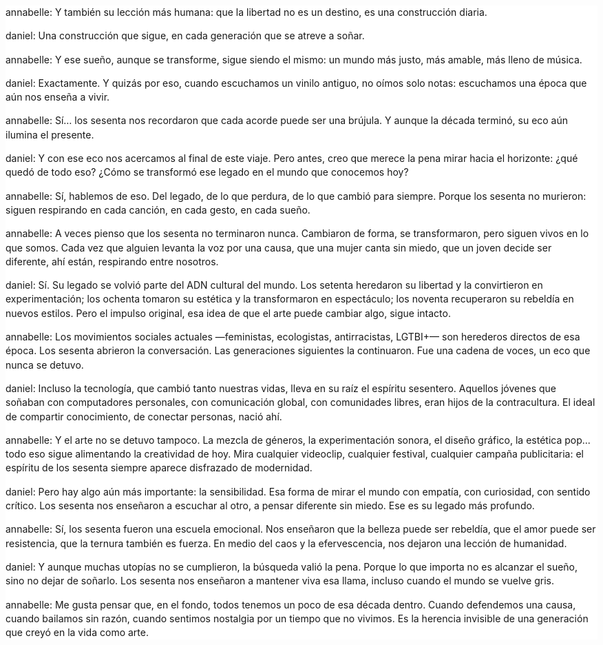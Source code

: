 annabelle: Y también su lección más humana: que la libertad no es un destino, es una construcción diaria.

daniel: Una construcción que sigue, en cada generación que se atreve a soñar.

annabelle: Y ese sueño, aunque se transforme, sigue siendo el mismo: un mundo más justo, más amable, más lleno de música.

daniel: Exactamente. Y quizás por eso, cuando escuchamos un vinilo antiguo, no oímos solo notas: escuchamos una época que aún nos enseña a vivir.

annabelle: Sí… los sesenta nos recordaron que cada acorde puede ser una brújula. Y aunque la década terminó, su eco aún ilumina el presente.

daniel: Y con ese eco nos acercamos al final de este viaje. Pero antes, creo que merece la pena mirar hacia el horizonte: ¿qué quedó de todo eso? ¿Cómo se transformó ese legado en el mundo que conocemos hoy?

annabelle: Sí, hablemos de eso. Del legado, de lo que perdura, de lo que cambió para siempre. Porque los sesenta no murieron: siguen respirando en cada canción, en cada gesto, en cada sueño.

annabelle: A veces pienso que los sesenta no terminaron nunca. Cambiaron de forma, se transformaron, pero siguen vivos en lo que somos. Cada vez que alguien levanta la voz por una causa, que una mujer canta sin miedo, que un joven decide ser diferente, ahí están, respirando entre nosotros.

daniel: Sí. Su legado se volvió parte del ADN cultural del mundo. Los setenta heredaron su libertad y la convirtieron en experimentación; los ochenta tomaron su estética y la transformaron en espectáculo; los noventa recuperaron su rebeldía en nuevos estilos. Pero el impulso original, esa idea de que el arte puede cambiar algo, sigue intacto.

annabelle: Los movimientos sociales actuales —feministas, ecologistas, antirracistas, LGTBI+— son herederos directos de esa época. Los sesenta abrieron la conversación. Las generaciones siguientes la continuaron. Fue una cadena de voces, un eco que nunca se detuvo.

daniel: Incluso la tecnología, que cambió tanto nuestras vidas, lleva en su raíz el espíritu sesentero. Aquellos jóvenes que soñaban con computadores personales, con comunicación global, con comunidades libres, eran hijos de la contracultura. El ideal de compartir conocimiento, de conectar personas, nació ahí.

annabelle: Y el arte no se detuvo tampoco. La mezcla de géneros, la experimentación sonora, el diseño gráfico, la estética pop... todo eso sigue alimentando la creatividad de hoy. Mira cualquier videoclip, cualquier festival, cualquier campaña publicitaria: el espíritu de los sesenta siempre aparece disfrazado de modernidad.

daniel: Pero hay algo aún más importante: la sensibilidad. Esa forma de mirar el mundo con empatía, con curiosidad, con sentido crítico. Los sesenta nos enseñaron a escuchar al otro, a pensar diferente sin miedo. Ese es su legado más profundo.

annabelle: Sí, los sesenta fueron una escuela emocional. Nos enseñaron que la belleza puede ser rebeldía, que el amor puede ser resistencia, que la ternura también es fuerza. En medio del caos y la efervescencia, nos dejaron una lección de humanidad.

daniel: Y aunque muchas utopías no se cumplieron, la búsqueda valió la pena. Porque lo que importa no es alcanzar el sueño, sino no dejar de soñarlo. Los sesenta nos enseñaron a mantener viva esa llama, incluso cuando el mundo se vuelve gris.

annabelle: Me gusta pensar que, en el fondo, todos tenemos un poco de esa década dentro. Cuando defendemos una causa, cuando bailamos sin razón, cuando sentimos nostalgia por un tiempo que no vivimos. Es la herencia invisible de una generación que creyó en la vida como arte.
